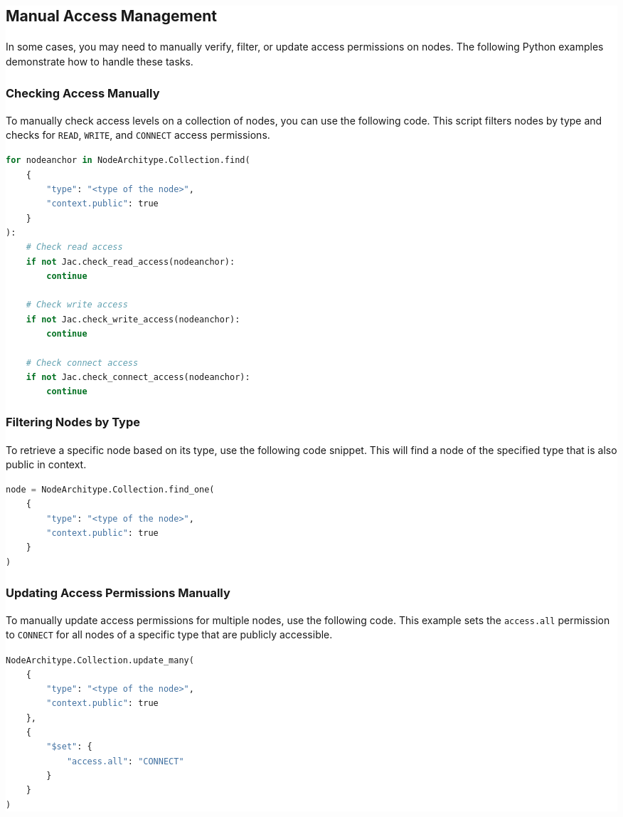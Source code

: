 ## Manual Access Management

In some cases, you may need to manually verify, filter, or update access permissions on nodes. The following Python examples demonstrate how to handle these tasks.

### Checking Access Manually

To manually check access levels on a collection of nodes, you can use the following code. This script filters nodes by type and checks for `READ`, `WRITE`, and `CONNECT` access permissions.

```python
for nodeanchor in NodeArchitype.Collection.find(
    {
        "type": "<type of the node>",
        "context.public": true
    }
):
    # Check read access
    if not Jac.check_read_access(nodeanchor):
        continue

    # Check write access
    if not Jac.check_write_access(nodeanchor):
        continue

    # Check connect access
    if not Jac.check_connect_access(nodeanchor):
        continue
```

### Filtering Nodes by Type
To retrieve a specific node based on its type, use the following code snippet. This will find a node of the specified type that is also public in context.

```python
node = NodeArchitype.Collection.find_one(
    {
        "type": "<type of the node>",
        "context.public": true
    }
)
```

### Updating Access Permissions Manually
To manually update access permissions for multiple nodes, use the following code. This example sets the `access.all` permission to `CONNECT` for all nodes of a specific type that are publicly accessible.
```python
NodeArchitype.Collection.update_many(
    {
        "type": "<type of the node>",
        "context.public": true
    },
    {
        "$set": {
            "access.all": "CONNECT"
        }
    }
)
```

